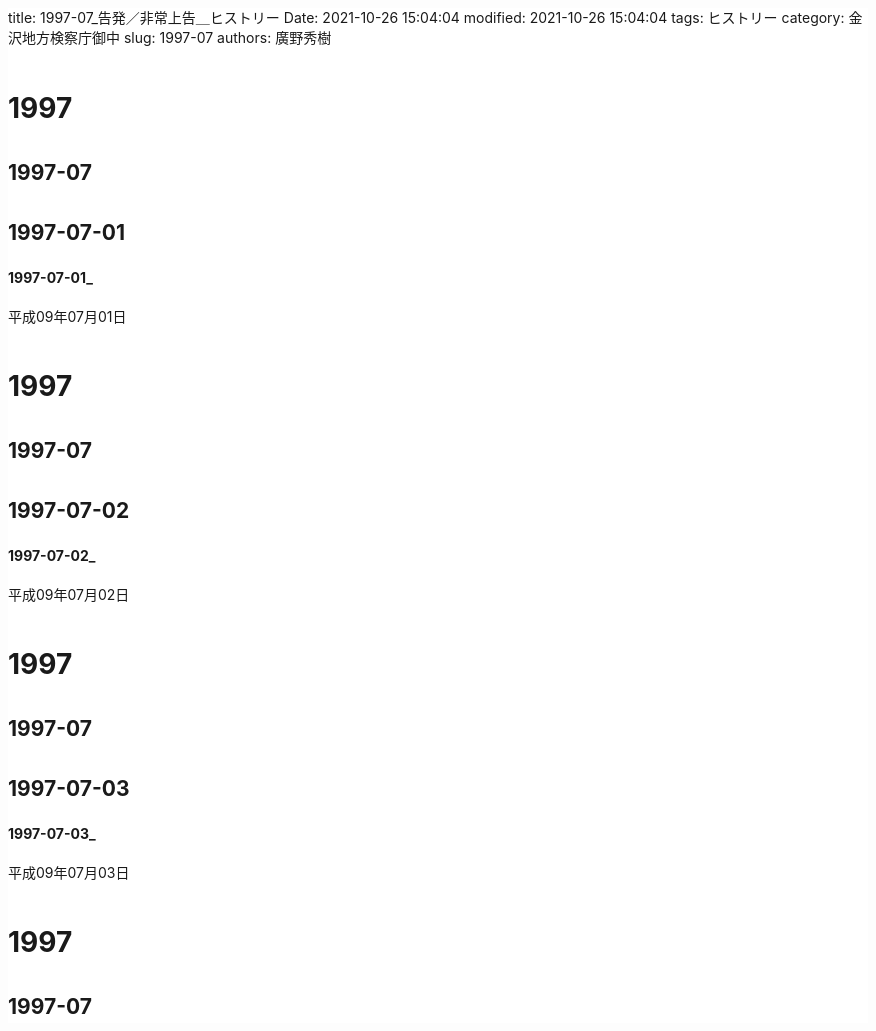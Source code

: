title: 1997-07_告発／非常上告＿ヒストリー
Date: 2021-10-26 15:04:04
modified: 2021-10-26 15:04:04
tags: ヒストリー
category: 金沢地方検察庁御中
slug: 1997-07
authors: 廣野秀樹



# 1997

## 1997-07

## 1997-07-01

#### 1997-07-01_

平成09年07月01日


# 1997

## 1997-07

## 1997-07-02

#### 1997-07-02_

平成09年07月02日


# 1997

## 1997-07

## 1997-07-03

#### 1997-07-03_

平成09年07月03日


# 1997

## 1997-07

